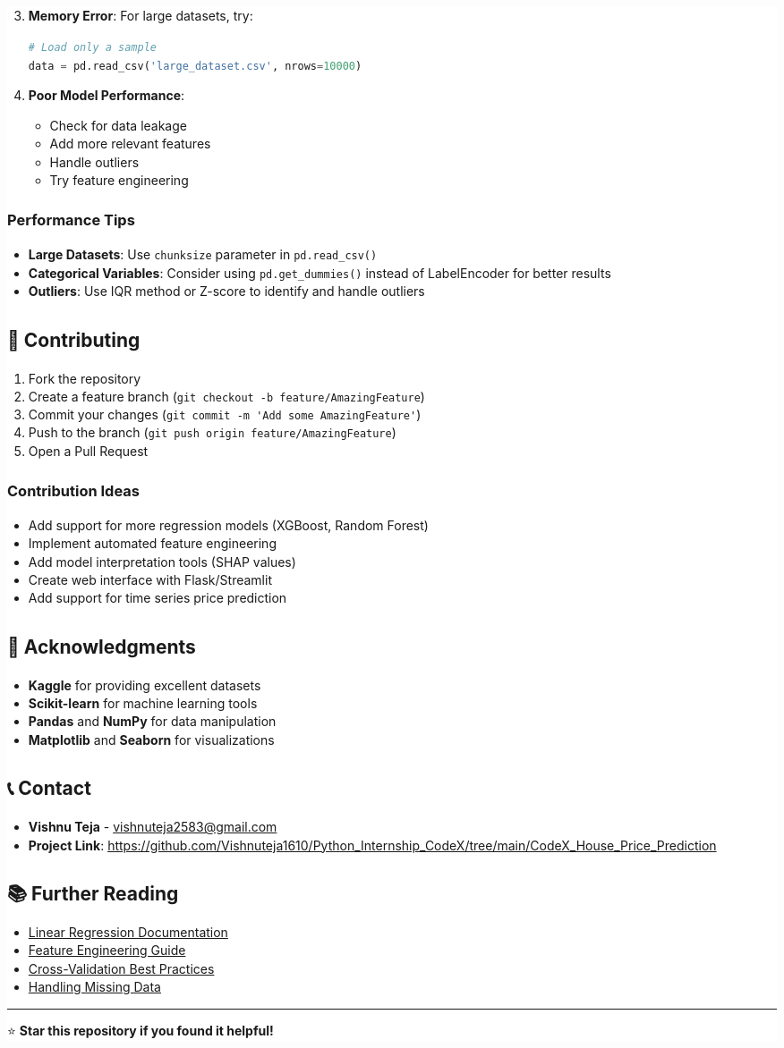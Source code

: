 3. **Memory Error**: For large datasets, try:
   ```python
   # Load only a sample
   data = pd.read_csv('large_dataset.csv', nrows=10000)
   ```

4. **Poor Model Performance**:
   - Check for data leakage
   - Add more relevant features
   - Handle outliers
   - Try feature engineering

### Performance Tips

- **Large Datasets**: Use `chunksize` parameter in `pd.read_csv()`
- **Categorical Variables**: Consider using `pd.get_dummies()` instead of LabelEncoder for better results
- **Outliers**: Use IQR method or Z-score to identify and handle outliers

## 🤝 Contributing

1. Fork the repository
2. Create a feature branch (`git checkout -b feature/AmazingFeature`)
3. Commit your changes (`git commit -m 'Add some AmazingFeature'`)
4. Push to the branch (`git push origin feature/AmazingFeature`)
5. Open a Pull Request

### Contribution Ideas
- Add support for more regression models (XGBoost, Random Forest)
- Implement automated feature engineering
- Add model interpretation tools (SHAP values)
- Create web interface with Flask/Streamlit
- Add support for time series price prediction

## 🙏 Acknowledgments

- **Kaggle** for providing excellent datasets
- **Scikit-learn** for machine learning tools
- **Pandas** and **NumPy** for data manipulation
- **Matplotlib** and **Seaborn** for visualizations

## 📞 Contact

- **Vishnu Teja** - vishnuteja2583@gmail.com
- **Project Link**: https://github.com/Vishnuteja1610/Python_Internship_CodeX/tree/main/CodeX_House_Price_Prediction

## 📚 Further Reading

- [Linear Regression Documentation](https://scikit-learn.org/stable/modules/linear_model.html)
- [Feature Engineering Guide](https://www.kaggle.com/learn/feature-engineering)
- [Cross-Validation Best Practices](https://scikit-learn.org/stable/modules/cross_validation.html)
- [Handling Missing Data](https://pandas.pydata.org/docs/user_guide/missing_data.html)

---

⭐ **Star this repository if you found it helpful!**
